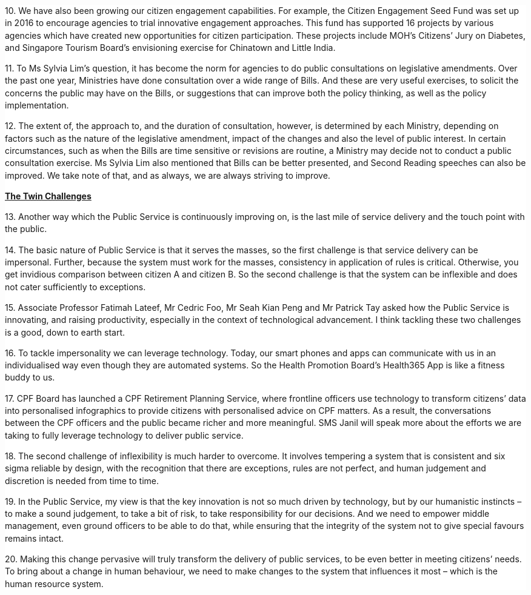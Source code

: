10\. We have also been growing our citizen engagement capabilities. For example, the Citizen Engagement Seed Fund was set up in 2016 to encourage agencies to trial innovative engagement approaches. This fund has supported 16 projects by various agencies which have created new opportunities for citizen participation. These projects include MOH’s Citizens’ Jury on Diabetes, and Singapore Tourism Board’s envisioning exercise for Chinatown and Little India.&nbsp;  
  
11\. To Ms Sylvia Lim’s question, it has become the norm for agencies to do public consultations on legislative amendments. Over the past one year, Ministries have done consultation over a wide range of Bills. And these are very useful exercises, to solicit the concerns the public may have on the Bills, or suggestions that can improve both the policy thinking, as well as the policy implementation.&nbsp;  
  
12\. The extent of, the approach to, and the duration of consultation, however, is determined by each Ministry, depending on factors such as the nature of the legislative amendment, impact of the changes and also the level of public interest. In certain circumstances, such as when the Bills are time sensitive or revisions are routine, a Ministry may decide not to conduct a public consultation exercise. Ms Sylvia Lim also mentioned that Bills can be better presented, and Second Reading speeches can also be improved. We take note of that, and as always, we are always striving to improve.&nbsp;  
  
<u>**The Twin Challenges**</u>
  
13\. Another way which the Public Service is continuously improving on, is the last mile of service delivery and the touch point with the public.&nbsp;  
  
14\. The basic nature of Public Service is that it serves the masses, so the first challenge is that service delivery can be impersonal. Further, because the system must work for the masses, consistency in application of rules is critical. Otherwise, you get invidious comparison between citizen A and citizen B. So the second challenge is that the system can be inflexible and does not cater sufficiently to exceptions.&nbsp;  
  
15\. Associate Professor Fatimah Lateef, Mr Cedric Foo, Mr Seah Kian Peng and Mr Patrick Tay asked how the Public Service is innovating, and raising productivity, especially in the context of technological advancement. I think tackling these two challenges is a good, down to earth start.&nbsp;  
  
16\. To tackle impersonality we can leverage technology. Today, our smart phones and apps can communicate with us in an individualised way even though they are automated systems. So the Health Promotion Board’s Health365 App is like a fitness buddy to us.  
  
17\. CPF Board has launched a CPF Retirement Planning Service, where frontline officers use technology to transform citizens’ data into personalised infographics to provide citizens with personalised advice on CPF matters. As a result, the conversations between the CPF officers and the public became richer and more meaningful. SMS Janil will speak more about the efforts we are taking to fully leverage technology to deliver public service.  
  
18\. The second challenge of inflexibility is much harder to overcome. It involves tempering a system that is consistent and six sigma reliable by design, with the recognition that there are exceptions, rules are not perfect, and human judgement and discretion is needed from time to time.&nbsp;  
  
19\. In the Public Service, my view is that the key innovation is not so much driven by technology, but by our humanistic instincts – to make a sound judgement, to take a bit of risk, to take responsibility for our decisions. And we need to empower middle management, even ground officers to be able to do that, while ensuring that the integrity of the system not to give special favours remains intact.  
  
20\. Making this change pervasive will truly transform the delivery of public services, to be even better in meeting citizens’ needs. To bring about a change in human behaviour, we need to make changes to the system that influences it most – which is the human resource system.  
  